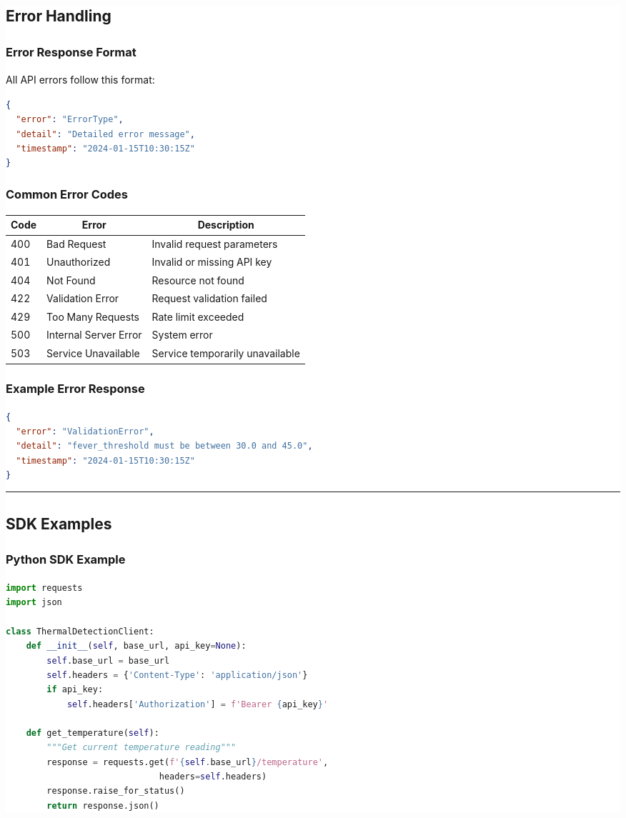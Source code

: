 ## Error Handling

### Error Response Format

All API errors follow this format:

```json
{
  "error": "ErrorType",
  "detail": "Detailed error message",
  "timestamp": "2024-01-15T10:30:15Z"
}
```

### Common Error Codes

| Code | Error | Description |
|------|-------|-------------|
| 400 | Bad Request | Invalid request parameters |
| 401 | Unauthorized | Invalid or missing API key |
| 404 | Not Found | Resource not found |
| 422 | Validation Error | Request validation failed |
| 429 | Too Many Requests | Rate limit exceeded |
| 500 | Internal Server Error | System error |
| 503 | Service Unavailable | Service temporarily unavailable |

### Example Error Response

```json
{
  "error": "ValidationError",
  "detail": "fever_threshold must be between 30.0 and 45.0",
  "timestamp": "2024-01-15T10:30:15Z"
}
```

---

## SDK Examples

### Python SDK Example

```python
import requests
import json

class ThermalDetectionClient:
    def __init__(self, base_url, api_key=None):
        self.base_url = base_url
        self.headers = {'Content-Type': 'application/json'}
        if api_key:
            self.headers['Authorization'] = f'Bearer {api_key}'
    
    def get_temperature(self):
        """Get current temperature reading"""
        response = requests.get(f'{self.base_url}/temperature', 
                              headers=self.headers)
        response.raise_for_status()
        return response.json()
```